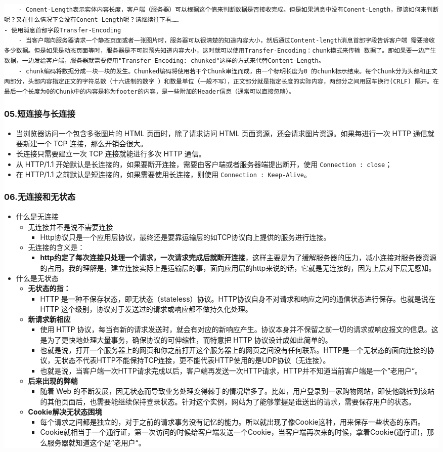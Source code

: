         - Conent-Length表示实体内容长度，客户端（服务器）可以根据这个值来判断数据是否接收完成。但是如果消息中没有Conent-Length，那该如何来判断呢？又在什么情况下会没有Conent-Length呢？请继续往下看……
    - 使用消息首部字段Transfer-Encoding
        - 当客户端向服务器请求一个静态页面或者一张图片时，服务器可以很清楚的知道内容大小，然后通过Content-length消息首部字段告诉客户端 需要接收多少数据。但是如果是动态页面等时，服务器是不可能预先知道内容大小，这时就可以使用Transfer-Encoding：chunk模式来传输 数据了。即如果要一边产生数据，一边发给客户端，服务器就需要使用"Transfer-Encoding: chunked"这样的方式来代替Content-Length。
        - chunk编码将数据分成一块一块的发生。Chunked编码将使用若干个Chunk串连而成，由一个标明长度为0 的chunk标示结束。每个Chunk分为头部和正文两部分，头部内容指定正文的字符总数（十六进制的数字 ）和数量单位（一般不写），正文部分就是指定长度的实际内容，两部分之间用回车换行(CRLF) 隔开。在最后一个长度为0的Chunk中的内容是称为footer的内容，是一些附加的Header信息（通常可以直接忽略）。





### 05.短连接与长连接
- 当浏览器访问一个包含多张图片的 HTML 页面时，除了请求访问 HTML 页面资源，还会请求图片资源。如果每进行一次 HTTP 通信就要新建一个 TCP 连接，那么开销会很大。
- 长连接只需要建立一次 TCP 连接就能进行多次 HTTP 通信。
- 从 HTTP/1.1 开始默认是长连接的，如果要断开连接，需要由客户端或者服务器端提出断开，使用 `Connection : close`；
- 在 HTTP/1.1 之前默认是短连接的，如果需要使用长连接，则使用 `Connection : Keep-Alive`。



### 06.无连接和无状态
- 什么是无连接
    - 无连接并不是说不需要连接
        - Http协议只是一个应用层协议，最终还是要靠运输层的如TCP协议向上提供的服务进行连接。
    - 无连接的含义是：
        - **http约定了每次连接只处理一个请求，一次请求完成后就断开连接**，这样主要是为了缓解服务器的压力，减小连接对服务器资源的占用。我的理解是，建立连接实际上是运输层的事，面向应用层的http来说的话，它就是无连接的，因为上层对下层无感知。
- 什么是无状态
    - **无状态的指：**
        - HTTP 是一种不保存状态，即无状态（stateless）协议。HTTP协议自身不对请求和响应之间的通信状态进行保存。也就是说在 HTTP 这个级别，协议对于发送过的请求或响应都不做持久化处理。
    - **新请求新相应**
        - 使用 HTTP 协议，每当有新的请求发送时，就会有对应的新响应产生。协议本身并不保留之前一切的请求或响应报文的信息。这是为了更快地处理大量事务，确保协议的可伸缩性，而特意把 HTTP 协议设计成如此简单的。
        - 也就是说，打开一个服务器上的网页和你之前打开这个服务器上的网页之间没有任何联系。HTTP是一个无状态的面向连接的协议，无状态不代表HTTP不能保持TCP连接，更不能代表HTTP使用的是UDP协议（无连接）。
        - 也就是说，当客户端一次HTTP请求完成以后，客户端再发送一次HTTP请求，HTTP并不知道当前客户端是一个”老用户“。
    - **后来出现的弊端**
        - 随着 Web 的不断发展，因无状态而导致业务处理变得棘手的情况增多了。比如，用户登录到一家购物网站，即使他跳转到该站的其他页面后，也需要能继续保持登录状态。针对这个实例，网站为了能够掌握是谁送出的请求，需要保存用户的状态。
    - **Cookie解决无状态困境**
        - 每个请求之间都是独立的，对于之前的请求事务没有记忆的能力。所以就出现了像Cookie这种，用来保存一些状态的东西。
        - Cookie就相当于一个通行证，第一次访问的时候给客户端发送一个Cookie，当客户端再次来的时候，拿着Cookie(通行证)，那么服务器就知道这个是”老用户“。













